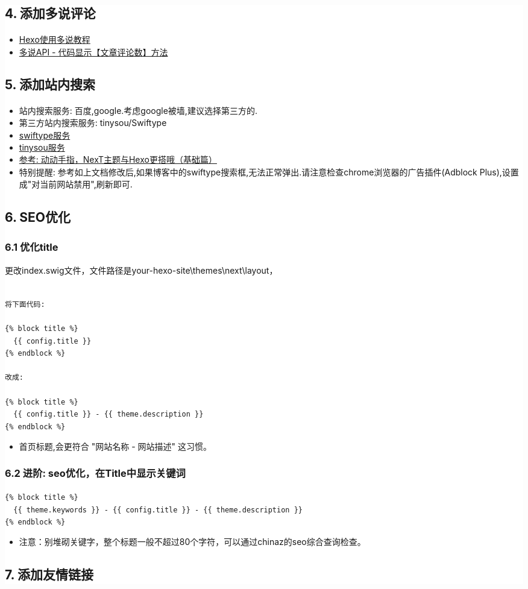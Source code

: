 


## 4. 添加多说评论
- [Hexo使用多说教程](http://dev.duoshuo.com/threads/541d3b2b40b5abcd2e4df0e9)
- [多说API - 代码显示【文章评论数】方法](http://dev.duoshuo.com/docs/5016427f77cf5fa30500000e)

## 5. 添加站内搜索
- 站内搜索服务: 百度,google.考虑google被墙,建议选择第三方的.
- 第三方站内搜索服务: tinysou/Swiftype 
- [swiftype服务](https://swiftype.com/)
- [tinysou服务](http://doc.tinysou.com/)
- [参考: 动动手指，NexT主题与Hexo更搭哦（基础篇）](http://www.arao.me/2015/hexo-next-theme-optimize-base/)
- 特别提醒: 参考如上文档修改后,如果博客中的swiftype搜索框,无法正常弹出.请注意检查chrome浏览器的广告插件(Adblock Plus),设置成"对当前网站禁用",刷新即可.


## 6. SEO优化

### 6.1 优化title

更改index.swig文件，文件路径是your-hexo-site\themes\next\layout，

```html

将下面代码:

{% block title %} 
  {{ config.title }} 
{% endblock %}

改成:

{% block title %} 
  {{ config.title }} - {{ theme.description }} 
{% endblock %}

```

- 首页标题,会更符合 "网站名称 - 网站描述" 这习惯。


### 6.2 进阶: seo优化，在Title中显示关键词

```html
{% block title %} 
  {{ theme.keywords }} - {{ config.title }} - {{ theme.description }} 
{% endblock %}
```

- 注意：别堆砌关键字，整个标题一般不超过80个字符，可以通过chinaz的seo综合查询检查。


## 7. 添加友情链接
